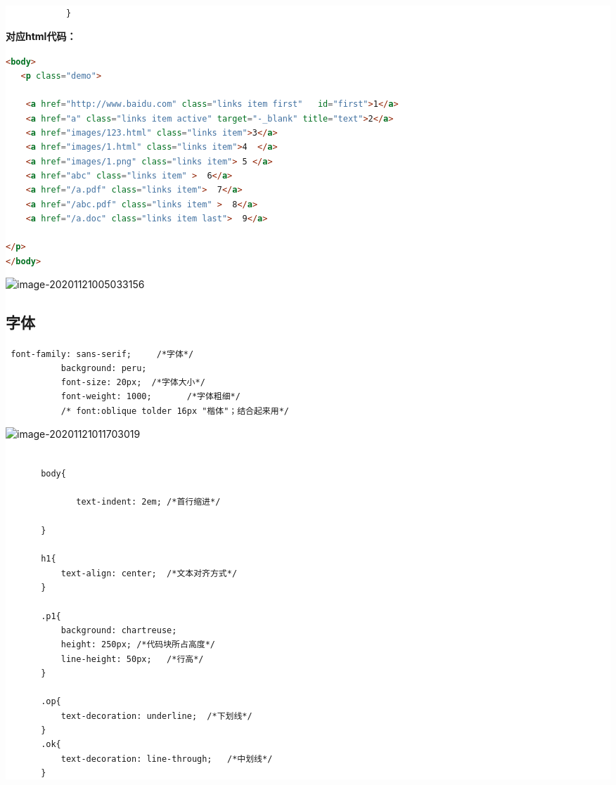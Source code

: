 ```html
            }
```

**对应html代码：**

```html
<body>
   <p class="demo">

    <a href="http://www.baidu.com" class="links item first"   id="first">1</a>
    <a href="a" class="links item active" target="-_blank" title="text">2</a>
    <a href="images/123.html" class="links item">3</a>
    <a href="images/1.html" class="links item">4  </a>
    <a href="images/1.png" class="links item"> 5 </a>
    <a href="abc" class="links item" >  6</a>
    <a href="/a.pdf" class="links item">  7</a>
    <a href="/abc.pdf" class="links item" >  8</a>
    <a href="/a.doc" class="links item last">  9</a>

</p>
</body>
```

![image-20201121005033156](C:\Users\15821\AppData\Roaming\Typora\typora-user-images\image-20201121005033156.png)



## 字体

```html
 font-family: sans-serif;     /*字体*/
           background: peru;
           font-size: 20px;  /*字体大小*/
           font-weight: 1000;       /*字体粗细*/
           /* font:oblique tolder 16px "楷体"；结合起来用*/
```



![image-20201121011703019](C:\Users\15821\AppData\Roaming\Typora\typora-user-images\image-20201121011703019.png)



```html

       body{
          
              text-indent: 2em; /*首行缩进*/
                
       }
       
       h1{
           text-align: center;  /*文本对齐方式*/
       }

       .p1{
           background: chartreuse;
           height: 250px; /*代码块所占高度*/
           line-height: 50px;   /*行高*/
       }

       .op{
           text-decoration: underline;  /*下划线*/
       }
       .ok{
           text-decoration: line-through;   /*中划线*/
       }
```